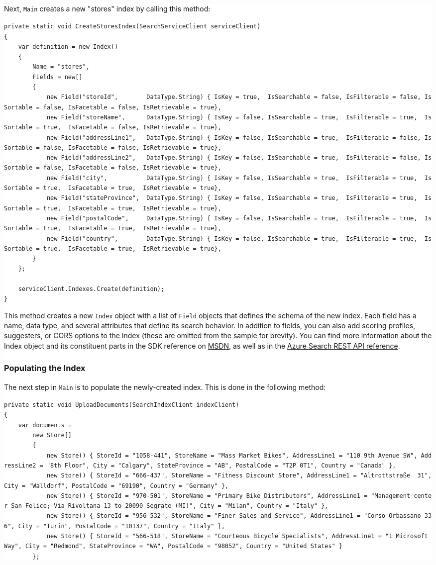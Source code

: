 Next, `Main` creates a new "stores" index by calling this method:

    private static void CreateStoresIndex(SearchServiceClient serviceClient)
    {
        var definition = new Index()
        {
            Name = "stores",
            Fields = new[]
            {
                new Field("storeId",        DataType.String) { IsKey = true,  IsSearchable = false, IsFilterable = false, IsSortable = false, IsFacetable = false, IsRetrievable = true},
                new Field("storeName",      DataType.String) { IsKey = false, IsSearchable = true,  IsFilterable = true,  IsSortable = true,  IsFacetable = false, IsRetrievable = true},
                new Field("addressLine1",   DataType.String) { IsKey = false, IsSearchable = true,  IsFilterable = false, IsSortable = false, IsFacetable = false, IsRetrievable = true},
                new Field("addressLine2",   DataType.String) { IsKey = false, IsSearchable = true,  IsFilterable = false, IsSortable = false, IsFacetable = false, IsRetrievable = true},
                new Field("city",           DataType.String) { IsKey = false, IsSearchable = true,  IsFilterable = true,  IsSortable = true,  IsFacetable = true,  IsRetrievable = true},
                new Field("stateProvince",  DataType.String) { IsKey = false, IsSearchable = true,  IsFilterable = true,  IsSortable = true,  IsFacetable = true,  IsRetrievable = true},
                new Field("postalCode",     DataType.String) { IsKey = false, IsSearchable = true,  IsFilterable = true,  IsSortable = true,  IsFacetable = true,  IsRetrievable = true},
                new Field("country",        DataType.String) { IsKey = false, IsSearchable = true,  IsFilterable = true,  IsSortable = true,  IsFacetable = true,  IsRetrievable = true},
            }
        };

        serviceClient.Indexes.Create(definition);
    }

This method creates a new `Index` object with a list of `Field` objects that defines the schema of the new index. Each field has a name, data type, and several attributes that define its search behavior. In addition to fields, you can also add scoring profiles, suggesters, or CORS options to the Index (these are omitted from the sample for brevity). You can find more information about the Index object and its constituent parts in the SDK reference on [MSDN](https://msdn.microsoft.com/library/azure/microsoft.azure.search.models.index_members.aspx), as well as in the [Azure Search REST API reference](https://msdn.microsoft.com/library/azure/dn798935.aspx).

### Populating the Index ###

The next step in `Main` is to populate the newly-created index. This is done in the following method:

    private static void UploadDocuments(SearchIndexClient indexClient)
    {
        var documents =
            new Store[]
            {
                new Store() { StoreId = "1058-441", StoreName = "Mass Market Bikes", AddressLine1 = "110 9th Avenue SW", AddressLine2 = "8th Floor", City = "Calgary", StateProvince = "AB", PostalCode = "T2P 0T1", Country = "Canada" },
                new Store() { StoreId = "666-437", StoreName = "Fitness Discount Store", AddressLine1 = "Altrottstraße  31", City = "Walldorf", PostalCode = "69190", Country = "Germany" },
                new Store() { StoreId = "970-501", StoreName = "Primary Bike Distributors", AddressLine1 = "Management center San Felice; Via Rivoltana 13 to 20090 Segrate (MI)", City = "Milan", Country = "Italy" },
                new Store() { StoreId = "956-532", StoreName = "Finer Sales and Service", AddressLine1 = "Corso Orbassano 336", City = "Turin", PostalCode = "10137", Country = "Italy" },
                new Store() { StoreId = "566-518", StoreName = "Courteous Bicycle Specialists", AddressLine1 = "1 Microsoft Way", City = "Redmond", StateProvince = "WA", PostalCode = "98052", Country = "United States" }
            };
